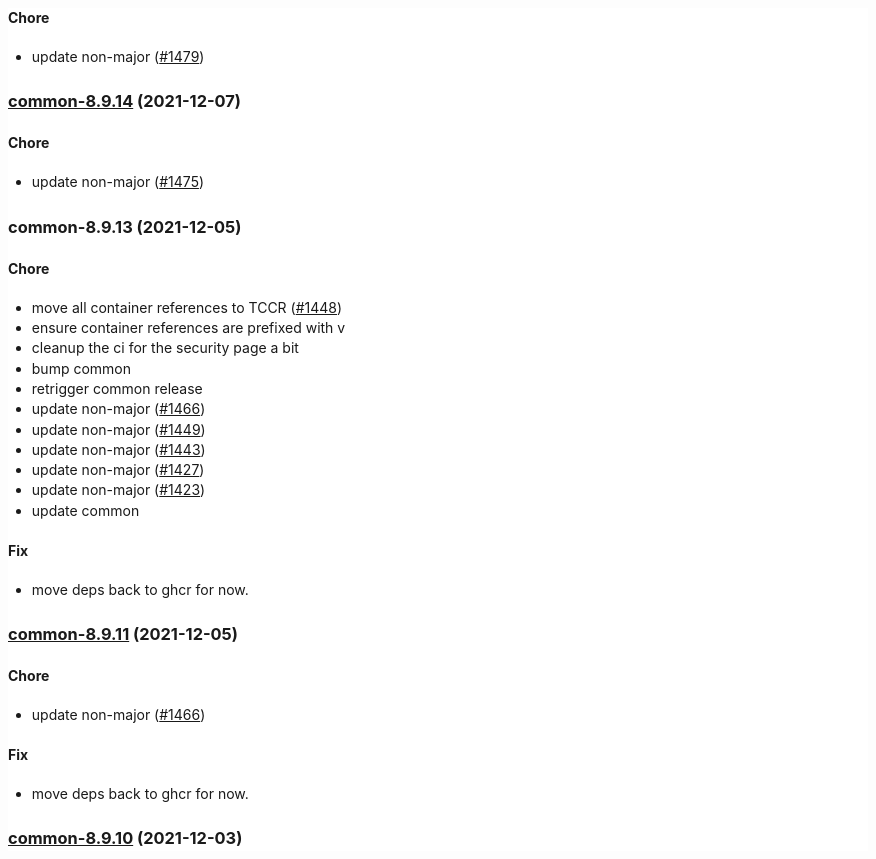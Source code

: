 #### Chore

* update non-major ([#1479](https://github.com/truecharts/apps/issues/1479))



<a name="common-8.9.14"></a>
### [common-8.9.14](https://github.com/truecharts/apps/compare/common-test-3.3.6...common-8.9.14) (2021-12-07)

#### Chore

* update non-major ([#1475](https://github.com/truecharts/apps/issues/1475))



<a name="common-8.9.13"></a>
### common-8.9.13 (2021-12-05)

#### Chore

* move all container references to TCCR ([#1448](https://github.com/truecharts/apps/issues/1448))
* ensure container references are prefixed with v
* cleanup the ci for the security page a bit
* bump common
* retrigger common release
* update non-major ([#1466](https://github.com/truecharts/apps/issues/1466))
* update non-major ([#1449](https://github.com/truecharts/apps/issues/1449))
* update non-major ([#1443](https://github.com/truecharts/apps/issues/1443))
* update non-major ([#1427](https://github.com/truecharts/apps/issues/1427))
* update non-major ([#1423](https://github.com/truecharts/apps/issues/1423))
* update common

#### Fix

* move deps back to ghcr for now.



<a name="common-8.9.11"></a>
### [common-8.9.11](https://github.com/truecharts/apps/compare/common-test-3.3.2...common-8.9.11) (2021-12-05)

#### Chore

* update non-major ([#1466](https://github.com/truecharts/apps/issues/1466))

#### Fix

* move deps back to ghcr for now.



<a name="common-8.9.10"></a>
### [common-8.9.10](https://github.com/truecharts/apps/compare/common-test-3.3.1...common-8.9.10) (2021-12-03)
